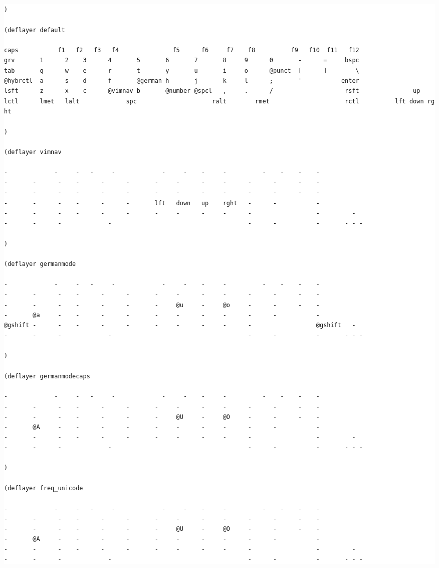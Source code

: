    )

    (deflayer default

    caps           f1   f2   f3   f4               f5      f6     f7    f8          f9   f10  f11   f12
    grv       1      2    3      4       5       6       7       8     9      0       -      =     bspc       
    tab       q      w    e      r       t       y       u       i     o      @punct  [      ]        \          
    @hybrctl  a      s    d      f       @german h       j       k     l      ;       '           enter        
    lsft      z      x    c      @vimnav b       @number @spcl   ,     .      /                    rsft               up
    lctl      lmet   lalt             spc                     ralt        rmet                     rctl          lft down rght

    )

    (deflayer vimnav

    -             -     -   -     -             -     -    -     -          -    -    -    -
    -       -      -    -      -      -       -     -      -     -      -      -      -    -       
    -       -      -    -      -      -       -     -      -     -      -      -      -    -          
    -       -      -    -      -      -       lft   down   up    rght   -      -           -        
    -       -      -    -      -      -       -     -      -     -      -                  -         -
    -       -      -             -                                      -      -           -       - - -

    )

    (deflayer germanmode

    -             -     -   -     -             -     -    -     -          -    -    -    -
    -       -      -    -      -      -       -     -      -     -      -      -      -    -       
    -       -      -    -      -      -       -     @u     -     @o     -      -      -    -          
    -       @a     -    -      -      -       -     -      -     -      -      -           -        
    @gshift -      -    -      -      -       -     -      -     -      -                  @gshift   -
    -       -      -             -                                      -      -           -       - - -

    )

    (deflayer germanmodecaps

    -             -     -   -     -             -     -    -     -          -    -    -    -
    -       -      -    -      -      -       -     -      -     -      -      -      -    -       
    -       -      -    -      -      -       -     @U     -     @O     -      -      -    -          
    -       @A     -    -      -      -       -     -      -     -      -      -           -        
    -       -      -    -      -      -       -     -      -     -      -                  -         -
    -       -      -             -                                      -      -           -       - - -

    )

    (deflayer freq_unicode

    -             -     -   -     -             -     -    -     -          -    -    -    -
    -       -      -    -      -      -       -     -      -     -      -      -      -    -       
    -       -      -    -      -      -       -     @U     -     @O     -      -      -    -          
    -       @A     -    -      -      -       -     -      -     -      -      -           -        
    -       -      -    -      -      -       -     -      -     -      -                  -         -
    -       -      -             -                                      -      -           -       - - -
